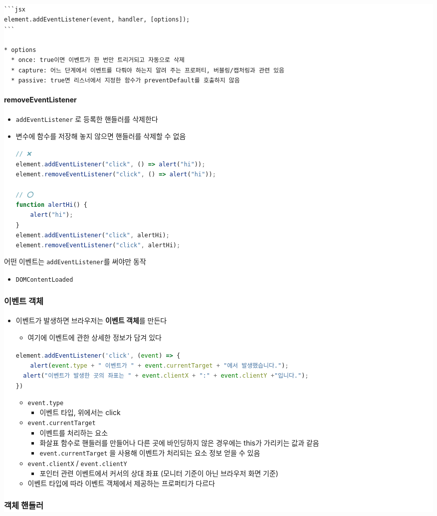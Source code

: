     ```jsx
    element.addEventListener(event, handler, [options]);
    ```

    * options
      * once: true이면 이벤트가 한 번만 트리거되고 자동으로 삭제
      * capture: 어느 단계에서 이벤트를 다뤄야 하는지 알려 주는 프로퍼티, 버블링/캡처링과 관련 있음
      * passive: true면 리스너에서 지정한 함수가 preventDefault를 호출하지 않음

#### removeEventListener

* `addEventListener` 로 등록한 핸들러를 삭제한다
*   변수에 함수를 저장해 놓지 않으면 핸들러를 삭제할 수 없음

    ```jsx
    // ❌
    element.addEventListener("click", () => alert("hi"));
    element.removeEventListener("click", () => alert("hi"));

    // ⭕️
    function alertHi() {
    	alert("hi");
    }
    element.addEventListener("click", alertHi);
    element.removeEventListener("click", alertHi);
    ```

어떤 이벤트는 `addEventListener`를 써야만 동작

* `DOMContentLoaded`

### 이벤트 객체

*   이벤트가 발생하면 브라우저는 **이벤트 객체**를 만든다

    * 여기에 이벤트에 관한 상세한 정보가 담겨 있다

    ```jsx
    element.addEventListener('click', (event) => {
    	alert(event.type + " 이벤트가 " + event.currentTarget + "에서 발생했습니다.");
      alert("이벤트가 발생한 곳의 좌표는 " + event.clientX + ":" + event.clientY +"입니다.");
    })
    ```

    * `event.type`
      * 이벤트 타입, 위에서는 click
    * `event.currentTarget`
      * 이벤트를 처리하는 요소
      * 화살표 함수로 핸들러를 만들어나 다른 곳에 바인딩하지 않은 경우에는 this가 가리키는 값과 같음
      * `event.currentTarget` 을 사용해 이벤트가 처리되는 요소 정보 얻을 수 있음
    * `event.clientX` / `event.clientY`
      * 포인터 관련 이벤트에서 커서의 상대 좌표 (모니터 기준이 아닌 브라우저 화면 기준)
    * 이벤트 타입에 따라 이벤트 객체에서 제공하는 프로퍼티가 다르다

### 객체 핸들러
